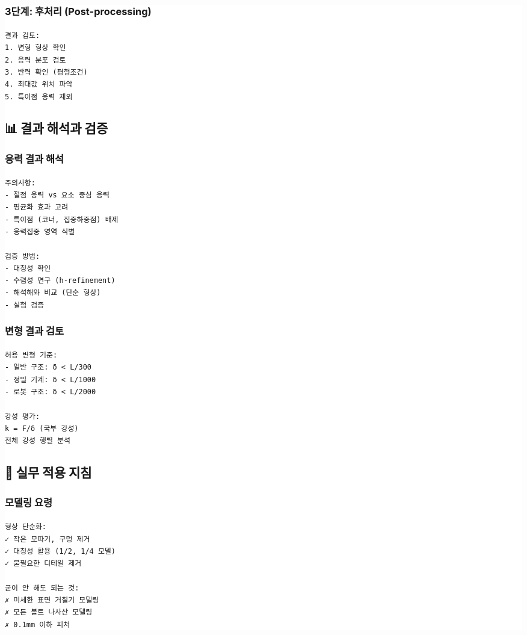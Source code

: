 ### 3단계: 후처리 (Post-processing)
```
결과 검토:
1. 변형 형상 확인
2. 응력 분포 검토
3. 반력 확인 (평형조건)
4. 최대값 위치 파악
5. 특이점 응력 제외
```

## 📊 결과 해석과 검증

### 응력 결과 해석
```
주의사항:
- 절점 응력 vs 요소 중심 응력
- 평균화 효과 고려
- 특이점 (코너, 집중하중점) 배제
- 응력집중 영역 식별

검증 방법:
- 대칭성 확인
- 수렴성 연구 (h-refinement)
- 해석해와 비교 (단순 형상)
- 실험 검증
```

### 변형 결과 검토
```
허용 변형 기준:
- 일반 구조: δ < L/300
- 정밀 기계: δ < L/1000
- 로봇 구조: δ < L/2000

강성 평가:
k = F/δ (국부 강성)
전체 강성 행렬 분석
```

## 🎯 실무 적용 지침

### 모델링 요령
```
형상 단순화:
✓ 작은 모따기, 구멍 제거
✓ 대칭성 활용 (1/2, 1/4 모델)
✓ 불필요한 디테일 제거

굳이 안 해도 되는 것:
✗ 미세한 표면 거칠기 모델링
✗ 모든 볼트 나사산 모델링
✗ 0.1mm 이하 피처
```
